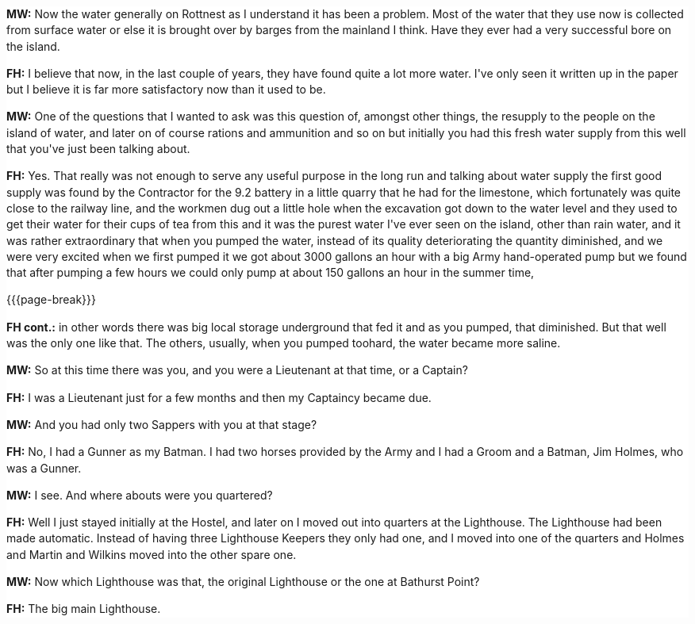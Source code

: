 **MW:** Now the water generally on Rottnest as I understand it has been a problem. 
Most of the water that they use now is collected from surface water or 
else it is brought over by barges from the mainland I think. Have they 
ever had a very successful bore on the island. 

**FH:** I believe that now, in the last couple of years, they have found quite a 
lot more water. I've only seen it written up in the paper but I believe 
it is far more satisfactory now than it used to be. 

**MW:** One of the questions that I wanted to ask was this question of, amongst 
other things, the resupply to the people on the island of water, and later 
on of course rations and ammunition and so on but initially you had this 
fresh water supply from this well that you've just been talking about. 

**FH:** Yes. That really was not enough to serve any useful purpose in the long 
run and talking about water supply the first good supply was found by 
the Contractor for the 9.2 battery in a little quarry that he had for the 
limestone, which fortunately was quite close to the railway line, and the 
workmen dug out a little hole when the excavation got down to the water 
level and they used to get their water for their cups of tea from this 
and it was the purest water I've ever seen on the island, other than rain 
water, and it was rather extraordinary that when you pumped the water, 
instead of its quality deteriorating the quantity diminished, and we were 
very excited when we first pumped it we got about 3000 gallons an hour 
with a big Army hand-operated pump but we found that after pumping a few 
hours we could only pump at about 150 gallons an hour in the summer time, 

{{{page-break}}}

**FH cont.:** in other words there was big local storage underground that fed it and 
as you pumped, that diminished. But that well was the only one like 
that. The others, usually, when you pumped toohard, the water became 
more saline.

**MW:** So at this time there was you, and you were a Lieutenant at that time, 
or a Captain? 

**FH:** I was a Lieutenant just for a few months and then my Captaincy became 
due. 

**MW:** And you had only two Sappers with you at that stage? 

**FH:** No, I had a Gunner as my Batman. I had two horses provided by the Army 
and I had a Groom and a Batman, Jim Holmes, who was a Gunner. 

**MW:** I see. And where abouts were you quartered? 

**FH:** Well I just stayed initially at the Hostel, and later on I moved out 
into quarters at the Lighthouse. The Lighthouse had been made automatic. 
Instead of having three Lighthouse Keepers they only had one, and I moved 
into one of the quarters and Holmes and Martin and Wilkins moved into the 
other spare one. 

**MW:** Now which Lighthouse was that, the original Lighthouse or the one at 
Bathurst Point? 

**FH:** The big main Lighthouse. 

